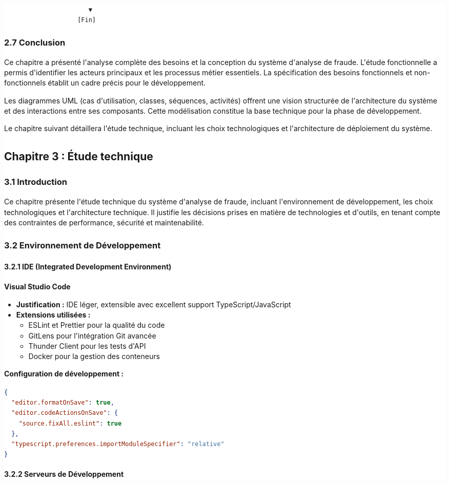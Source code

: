 ```
                       ▼
                    [Fin]
```

### 2.7 Conclusion

Ce chapitre a présenté l'analyse complète des besoins et la conception du système d'analyse de fraude. L'étude fonctionnelle a permis d'identifier les acteurs principaux et les processus métier essentiels. La spécification des besoins fonctionnels et non-fonctionnels établit un cadre précis pour le développement.

Les diagrammes UML (cas d'utilisation, classes, séquences, activités) offrent une vision structurée de l'architecture du système et des interactions entre ses composants. Cette modélisation constitue la base technique pour la phase de développement.

Le chapitre suivant détaillera l'étude technique, incluant les choix technologiques et l'architecture de déploiement du système.

## Chapitre 3 : Étude technique

### 3.1 Introduction

Ce chapitre présente l'étude technique du système d'analyse de fraude, incluant l'environnement de développement, les choix technologiques et l'architecture technique. Il justifie les décisions prises en matière de technologies et d'outils, en tenant compte des contraintes de performance, sécurité et maintenabilité.

### 3.2 Environnement de Développement

#### 3.2.1 IDE (Integrated Development Environment)

**Visual Studio Code**

- **Justification :** IDE léger, extensible avec excellent support TypeScript/JavaScript
- **Extensions utilisées :**
  - ESLint et Prettier pour la qualité du code
  - GitLens pour l'intégration Git avancée
  - Thunder Client pour les tests d'API
  - Docker pour la gestion des conteneurs

**Configuration de développement :**

```json
{
  "editor.formatOnSave": true,
  "editor.codeActionsOnSave": {
    "source.fixAll.eslint": true
  },
  "typescript.preferences.importModuleSpecifier": "relative"
}
```

#### 3.2.2 Serveurs de Développement
